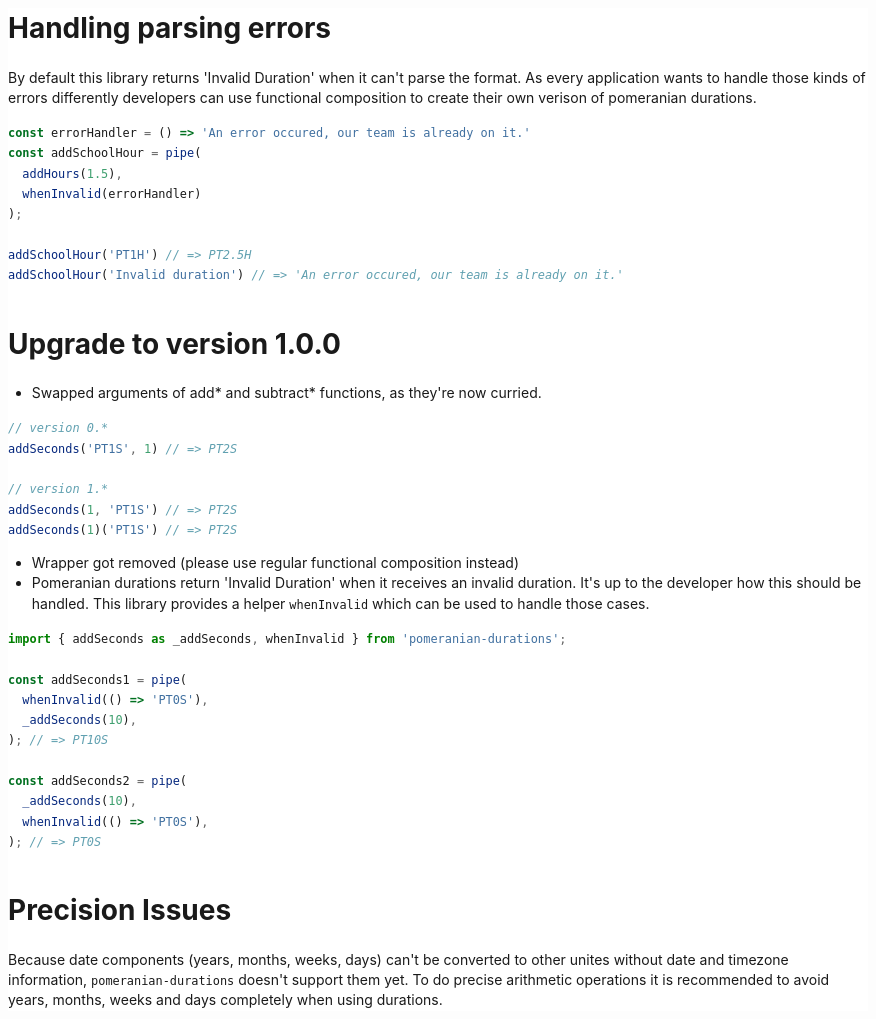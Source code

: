 # Handling parsing errors

By default this library returns 'Invalid Duration' when it can't parse the format.
As every application wants to handle those kinds of errors differently developers
can use functional composition to create their own verison of pomeranian durations.

```js
const errorHandler = () => 'An error occured, our team is already on it.'
const addSchoolHour = pipe(
  addHours(1.5),
  whenInvalid(errorHandler)
);

addSchoolHour('PT1H') // => PT2.5H
addSchoolHour('Invalid duration') // => 'An error occured, our team is already on it.'
```

# Upgrade to version 1.0.0

- Swapped arguments of add* and subtract* functions, as they're now curried.
```js
// version 0.*
addSeconds('PT1S', 1) // => PT2S

// version 1.*
addSeconds(1, 'PT1S') // => PT2S
addSeconds(1)('PT1S') // => PT2S
```
- Wrapper got removed (please use regular functional composition instead)
- Pomeranian durations return 'Invalid Duration' when it receives an invalid duration. It's up to the developer how this should be handled. This library provides a helper `whenInvalid` which can be used to handle those cases.

```js
import { addSeconds as _addSeconds, whenInvalid } from 'pomeranian-durations';

const addSeconds1 = pipe(
  whenInvalid(() => 'PT0S'),
  _addSeconds(10),
); // => PT10S

const addSeconds2 = pipe(
  _addSeconds(10),
  whenInvalid(() => 'PT0S'),
); // => PT0S
```

# Precision Issues

Because date components (years, months, weeks, days) can't be converted to other unites without date and timezone information, `pomeranian-durations`
doesn't support them yet. To do precise arithmetic operations it is recommended to avoid years, months, weeks and days completely when using durations.
